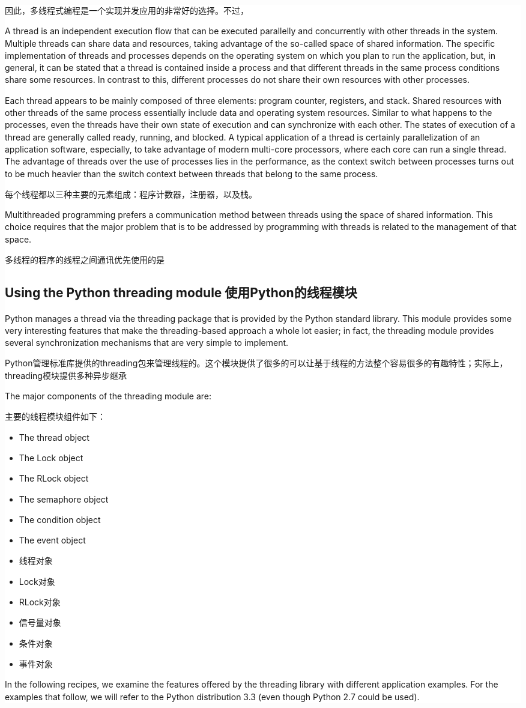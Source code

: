 因此，多线程式编程是一个实现并发应用的非常好的选择。不过，

A thread is an independent execution flow that can be executed parallelly and concurrently with other threads in the system. Multiple threads can share data and resources, taking advantage of the so-called space of shared information. The specific implementation of threads and processes depends on the operating system on which you plan to run the application, but, in general, it can be stated that a thread is contained inside a process and that different threads in the same process conditions share some resources. In contrast to this, different processes do not share their own resources with other processes.  

Each thread appears to be mainly composed of three elements: program counter, registers, and stack. Shared resources with other threads of the same process essentially include data and operating system resources. Similar to what happens to the processes, even the threads have their own state of execution and can synchronize with each other. The states of execution of a thread are generally called ready, running, and blocked. A typical application of a thread is certainly parallelization of an application software, especially, to take advantage of modern multi-core processors, where each core can run a single thread. The advantage of threads over the use of processes lies in the performance, as the context switch between processes turns out to be much heavier than the switch context between threads that belong to the same process.  

每个线程都以三种主要的元素组成：程序计数器，注册器，以及栈。

Multithreaded programming prefers a communication method between threads using the space of shared information. This choice requires that the major problem that is to be addressed by programming with threads is related to the management of that space.  

多线程的程序的线程之间通讯优先使用的是

## Using the Python threading module 使用Python的线程模块

Python manages a thread via the threading package that is provided by the Python standard library. This module provides some very interesting features that make the threading-based approach a whole lot easier; in fact, the threading module provides several synchronization mechanisms that are very simple to implement.  

Python管理标准库提供的threading包来管理线程的。这个模块提供了很多的可以让基于线程的方法整个容易很多的有趣特性；实际上，threading模块提供多种异步继承

The major components of the threading module are:  

主要的线程模块组件如下：  

- The thread object
- The Lock object
- The RLock object
- The semaphore object
- The condition object
- The event object

- 线程对象
- Lock对象
- RLock对象
- 信号量对象
- 条件对象
- 事件对象

In the following recipes, we examine the features offered by the threading library with different application examples. For the examples that follow, we will refer to the Python distribution 3.3 (even though Python 2.7 could be used).  
